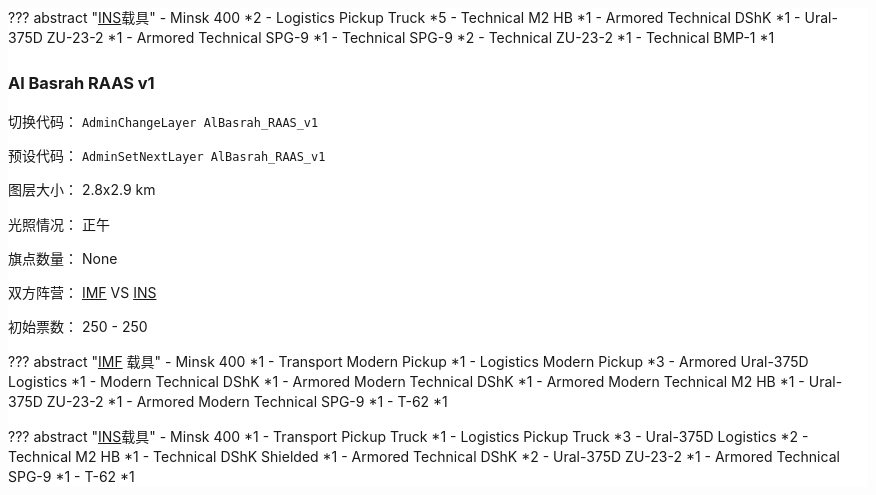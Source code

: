 ??? abstract "[INS](/faction/ins)载具"
    - Minsk 400 *2
    - Logistics Pickup Truck *5
    - Technical M2 HB *1
    - Armored Technical DShK *1
    - Ural-375D ZU-23-2 *1
    - Armored Technical SPG-9 *1
    - Technical SPG-9 *2
    - Technical ZU-23-2 *1
    - Technical BMP-1 *1


### Al Basrah RAAS v1

切换代码： `AdminChangeLayer AlBasrah_RAAS_v1`

预设代码： `AdminSetNextLayer AlBasrah_RAAS_v1`

图层大小： 2.8x2.9 km

光照情况： 正午

旗点数量： None

双方阵营： [IMF](/faction/imf) VS [INS](/faction/ins)

初始票数： 250  -  250

??? abstract "[IMF](/faction/imf) 载具"
    - Minsk 400 *1
    - Transport Modern Pickup *1
    - Logistics Modern Pickup *3
    - Armored Ural-375D Logistics *1
    - Modern Technical DShK *1
    - Armored Modern Technical DShK *1
    - Armored Modern Technical M2 HB *1
    - Ural-375D ZU-23-2 *1
    - Armored Modern Technical SPG-9 *1
    - T-62 *1

??? abstract "[INS](/faction/ins)载具"
    - Minsk 400 *1
    - Transport Pickup Truck *1
    - Logistics Pickup Truck *3
    - Ural-375D Logistics *2
    - Technical M2 HB *1
    - Technical DShK Shielded *1
    - Armored Technical DShK *2
    - Ural-375D ZU-23-2 *1
    - Armored Technical SPG-9 *1
    - T-62 *1

